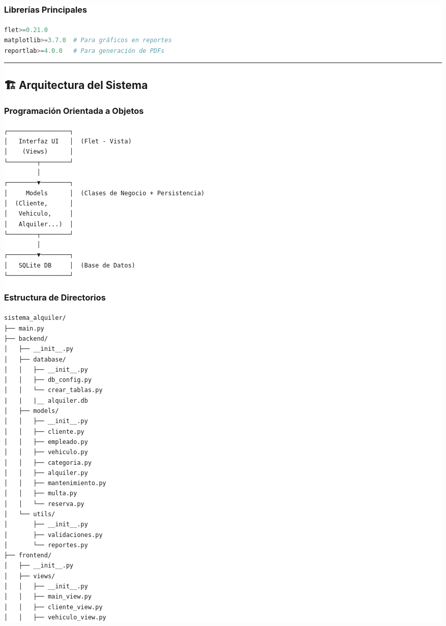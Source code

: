 ### Librerías Principales
```python
flet>=0.21.0
matplotlib>=3.7.0  # Para gráficos en reportes
reportlab>=4.0.0   # Para generación de PDFs
```

---

## 🏗️ Arquitectura del Sistema

### Programación Orientada a Objetos

```
┌─────────────────┐
│   Interfaz UI   │  (Flet - Vista)
│    (Views)      │
└────────┬────────┘
         │
┌────────▼────────┐
│     Models      │  (Clases de Negocio + Persistencia)
│  (Cliente,      │
│   Vehiculo,     │
│   Alquiler...)  │
└────────┬────────┘
         │
┌────────▼────────┐
│   SQLite DB     │  (Base de Datos)
└─────────────────┘
```

### Estructura de Directorios
```
sistema_alquiler/
├── main.py
├── backend/
│   ├── __init__.py
│   ├── database/
│   │   ├── __init__.py
│   │   ├── db_config.py
│   │   └── crear_tablas.py
|   |   |__ alquiler.db
│   ├── models/
│   │   ├── __init__.py
│   │   ├── cliente.py
│   │   ├── empleado.py
│   │   ├── vehiculo.py
│   │   ├── categoria.py
│   │   ├── alquiler.py
│   │   ├── mantenimiento.py
│   │   ├── multa.py
│   │   └── reserva.py
│   └── utils/
│       ├── __init__.py
│       ├── validaciones.py
│       └── reportes.py
├── frontend/
│   ├── __init__.py
│   ├── views/
│   │   ├── __init__.py
│   │   ├── main_view.py
│   │   ├── cliente_view.py
│   │   ├── vehiculo_view.py
```